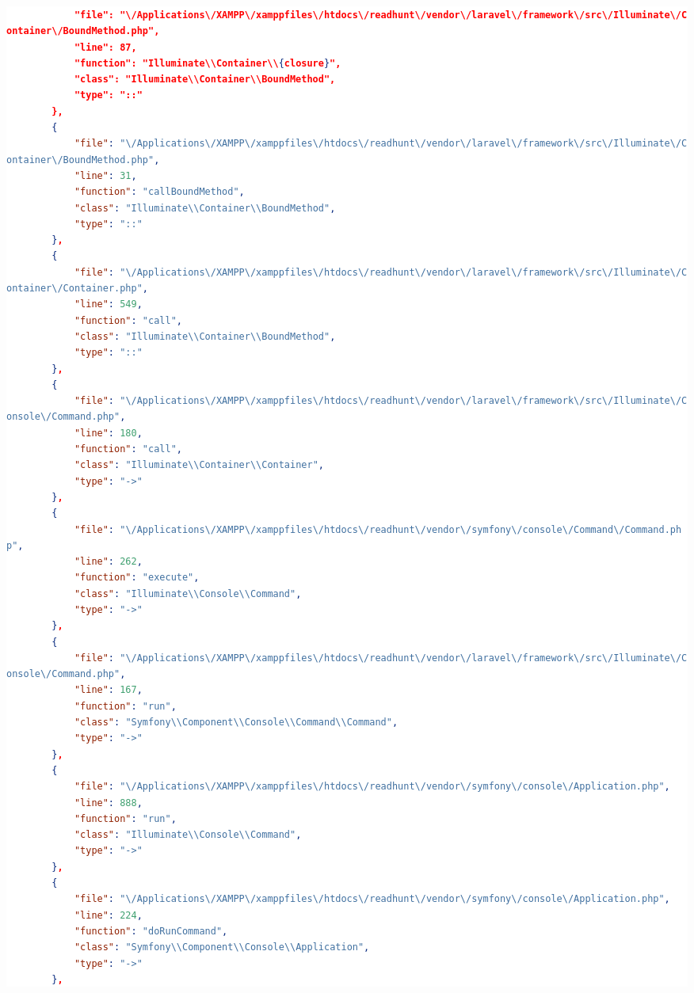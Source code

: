 ```json
            "file": "\/Applications\/XAMPP\/xamppfiles\/htdocs\/readhunt\/vendor\/laravel\/framework\/src\/Illuminate\/Container\/BoundMethod.php",
            "line": 87,
            "function": "Illuminate\\Container\\{closure}",
            "class": "Illuminate\\Container\\BoundMethod",
            "type": "::"
        },
        {
            "file": "\/Applications\/XAMPP\/xamppfiles\/htdocs\/readhunt\/vendor\/laravel\/framework\/src\/Illuminate\/Container\/BoundMethod.php",
            "line": 31,
            "function": "callBoundMethod",
            "class": "Illuminate\\Container\\BoundMethod",
            "type": "::"
        },
        {
            "file": "\/Applications\/XAMPP\/xamppfiles\/htdocs\/readhunt\/vendor\/laravel\/framework\/src\/Illuminate\/Container\/Container.php",
            "line": 549,
            "function": "call",
            "class": "Illuminate\\Container\\BoundMethod",
            "type": "::"
        },
        {
            "file": "\/Applications\/XAMPP\/xamppfiles\/htdocs\/readhunt\/vendor\/laravel\/framework\/src\/Illuminate\/Console\/Command.php",
            "line": 180,
            "function": "call",
            "class": "Illuminate\\Container\\Container",
            "type": "->"
        },
        {
            "file": "\/Applications\/XAMPP\/xamppfiles\/htdocs\/readhunt\/vendor\/symfony\/console\/Command\/Command.php",
            "line": 262,
            "function": "execute",
            "class": "Illuminate\\Console\\Command",
            "type": "->"
        },
        {
            "file": "\/Applications\/XAMPP\/xamppfiles\/htdocs\/readhunt\/vendor\/laravel\/framework\/src\/Illuminate\/Console\/Command.php",
            "line": 167,
            "function": "run",
            "class": "Symfony\\Component\\Console\\Command\\Command",
            "type": "->"
        },
        {
            "file": "\/Applications\/XAMPP\/xamppfiles\/htdocs\/readhunt\/vendor\/symfony\/console\/Application.php",
            "line": 888,
            "function": "run",
            "class": "Illuminate\\Console\\Command",
            "type": "->"
        },
        {
            "file": "\/Applications\/XAMPP\/xamppfiles\/htdocs\/readhunt\/vendor\/symfony\/console\/Application.php",
            "line": 224,
            "function": "doRunCommand",
            "class": "Symfony\\Component\\Console\\Application",
            "type": "->"
        },
```
